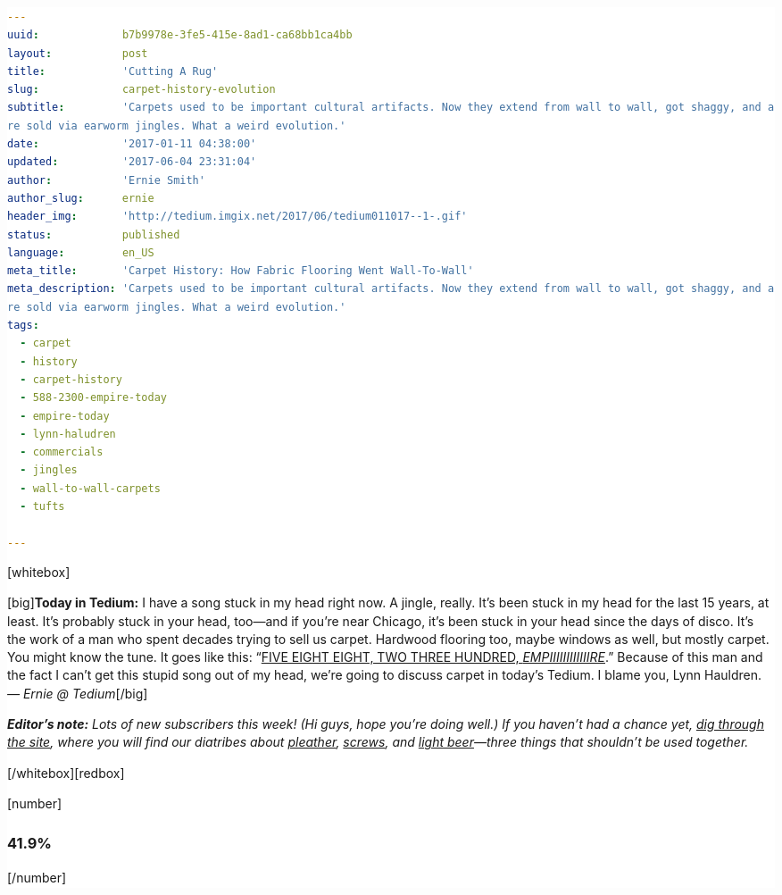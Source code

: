 ```yaml
---
uuid:             b7b9978e-3fe5-415e-8ad1-ca68bb1ca4bb
layout:           post
title:            'Cutting A Rug'
slug:             carpet-history-evolution
subtitle:         'Carpets used to be important cultural artifacts. Now they extend from wall to wall, got shaggy, and are sold via earworm jingles. What a weird evolution.'
date:             '2017-01-11 04:38:00'
updated:          '2017-06-04 23:31:04'
author:           'Ernie Smith'
author_slug:      ernie
header_img:       'http://tedium.imgix.net/2017/06/tedium011017--1-.gif'
status:           published
language:         en_US
meta_title:       'Carpet History: How Fabric Flooring Went Wall-To-Wall'
meta_description: 'Carpets used to be important cultural artifacts. Now they extend from wall to wall, got shaggy, and are sold via earworm jingles. What a weird evolution.'
tags:
  - carpet
  - history
  - carpet-history
  - 588-2300-empire-today
  - empire-today
  - lynn-haludren
  - commercials
  - jingles
  - wall-to-wall-carpets
  - tufts

---
```


[whitebox]

[big]**Today in Tedium:** I have a song stuck in my head right now. A jingle, really. It’s been stuck in my head for the last 15 years, at least. It’s probably stuck in your head, too—and if you’re near Chicago, it’s been stuck in your head since the days of disco. It’s the work of a man who spent decades trying to sell us carpet. Hardwood flooring too, maybe windows as well, but mostly carpet. You might know the tune. It goes like this: “[FIVE EIGHT EIGHT, TWO THREE HUNDRED, *EMPIIIIIIIIIIIIRE*](https://www.youtube.com/watch?v=8KbOjzyt064).” Because of this man and the fact I can’t get this stupid song out of my head, we’re going to discuss carpet in today’s Tedium. I blame you, Lynn Hauldren. *— Ernie @ Tedium*[/big]

_**Editor’s note:** Lots of new subscribers this week! (Hi guys, hope you’re doing well.) If you haven’t had a chance yet, [dig through the site](http://tedium.co/), where you will find our diatribes about [pleather](http://tedium.co/2015/09/08/genuine-imitation-leather/),  [screws](http://tedium.co/2016/09/15/screw-history-standards/), and [light beer](http://tedium.co/2016/08/09/light-beer-market-analysis/)—three things that shouldn’t be used together._

[/whitebox][redbox]

[number]
### 41.9%
[/number]
